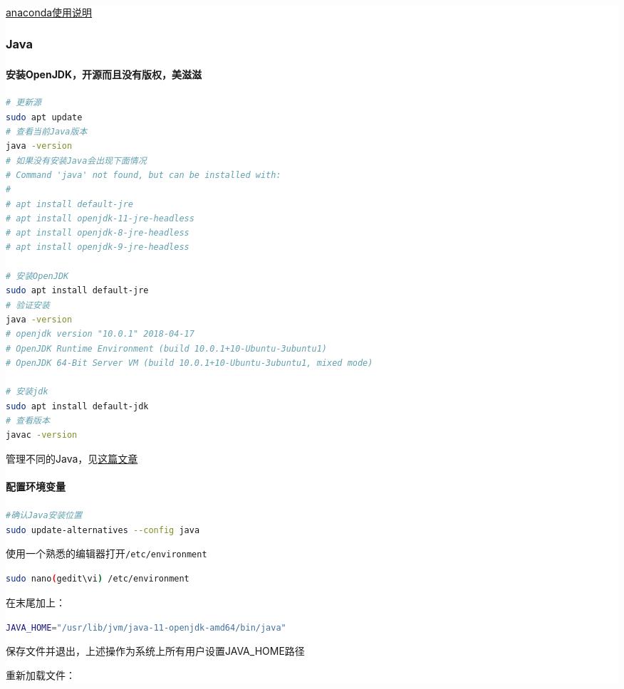[anaconda使用说明](https://cloud.tencent.com/developer/article/1162755)

### Java

#### 安装OpenJDK，开源而且没有版权，美滋滋

```bash
# 更新源
sudo apt update
# 查看当前Java版本
java -version
# 如果没有安装Java会出现下面情况
# Command 'java' not found, but can be installed with:
#
# apt install default-jre
# apt install openjdk-11-jre-headless
# apt install openjdk-8-jre-headless
# apt install openjdk-9-jre-headless

# 安装OpenJDK
sudo apt install default-jre
# 验证安装
java -version
# openjdk version "10.0.1" 2018-04-17
# OpenJDK Runtime Environment (build 10.0.1+10-Ubuntu-3ubuntu1)
# OpenJDK 64-Bit Server VM (build 10.0.1+10-Ubuntu-3ubuntu1, mixed mode)

# 安装jdk
sudo apt install default-jdk
# 查看版本
javac -version
```

管理不同的Java，见[这篇文章](https://cloud.tencent.com/developer/article/1162527)

#### 配置环境变量

```bash
#确认Java安装位置
sudo update-alternatives --config java
```

使用一个熟悉的编辑器打开`/etc/environment`

```bash
sudo nano(gedit\vi) /etc/environment
```

在末尾加上：

```bash
JAVA_HOME="/usr/lib/jvm/java-11-openjdk-amd64/bin/java"
```

保存文件并退出，上述操作为系统上所有用户设置JAVA_HOME路径

重新加载文件：
